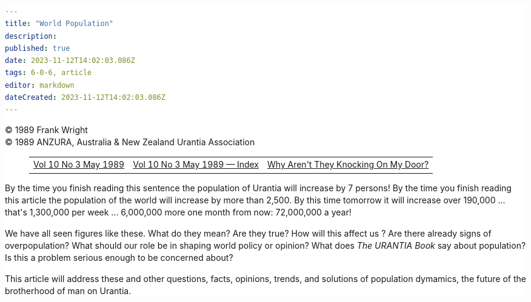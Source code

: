 ```yaml
---
title: "World Population"
description: 
published: true
date: 2023-11-12T14:02:03.086Z
tags: 6-0-6, article
editor: markdown
dateCreated: 2023-11-12T14:02:03.086Z
---
```


<p class="v-card v-sheet theme--light gray lighten-3 px-2 py-1">© 1989 Frank Wright<br>© 1989 ANZURA, Australia & New Zealand Urantia Association</p>
<figure class="table chapter-navigator">
  <table>
    <tbody>
      <tr>
        <td>
        <a href="/en/article/606/Vol10_3">
          <span class="mdi mdi-arrow-left-drop-circle"></span><span class="pl-2">Vol 10 No 3 May 1989</span>
        </a>
        </td>
        <td>
        <a href="/en/index/articles_606#vol-10-no-3-may-1989">
          <span class="mdi mdi-book-open-variant"></span><span class="pl-2">Vol 10 No 3 May 1989 — Index</span>
        </a>
        </td>
        <td>
        <a href="/en/article/Ann_Bendall/Why_Arent_They_Knocking_On_My_Door">
          <span class="pr-2">Why Aren't They Knocking On My Door?</span><span class="mdi mdi-arrow-right-drop-circle"></span>
        </a>
        </td>
      </tr>
    </tbody>
  </table>
</figure>


By the time you finish reading this sentence the population of Urantia will increase by 7 persons! By the time you finish reading this article the population of the world will increase by more than 2,500. By this time tomorrow it will increase over 190,000 ... that's 1,300,000 per week ... 6,000,000 more one month from now: 72,000,000 a year!

We have all seen figures like these. What do they mean? Are they true? How will this affect us ? Are there already signs of overpopulation? What should our role be in shaping world policy or opinion? What does _The URANTIA Book_ say about population? Is this a problem serious enough to be concerned about?

This article will address these and other questions, facts, opinions, trends, and solutions of population dymamics, the future of the brotherhood of man on Urantia.
